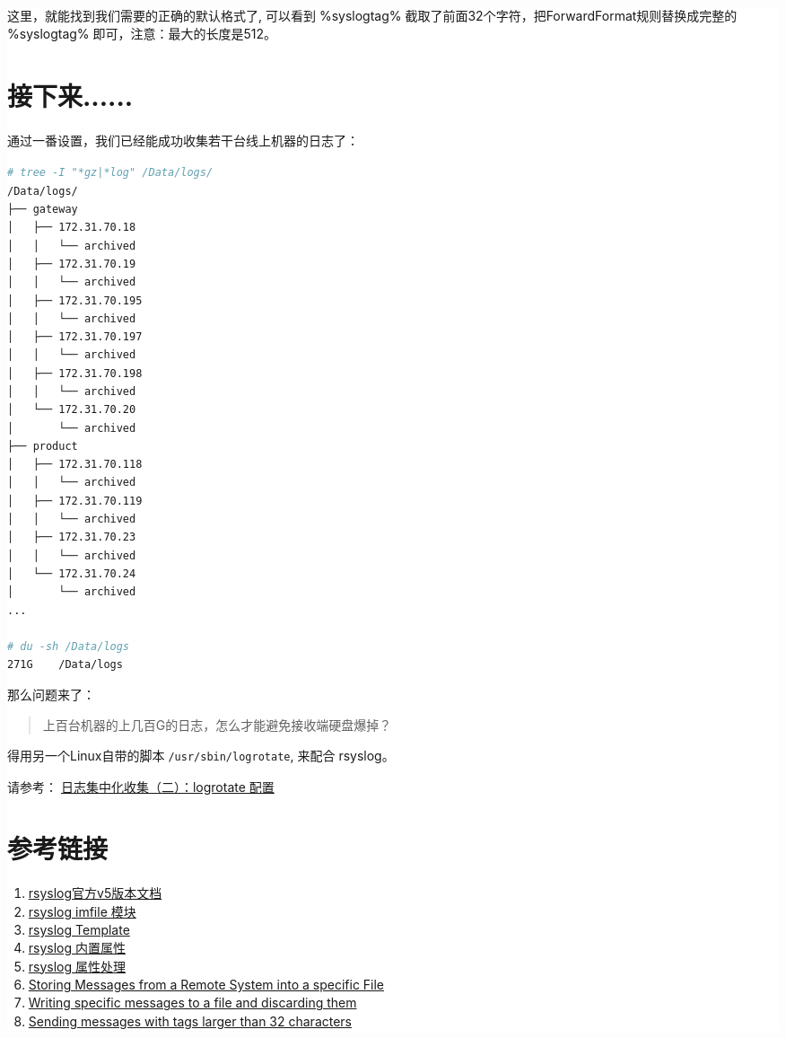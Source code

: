 这里，就能找到我们需要的正确的默认格式了, 可以看到 %syslogtag% 截取了前面32个字符，把ForwardFormat规则替换成完整的 %syslogtag% 即可，注意：最大的长度是512。


# 接下来......

通过一番设置，我们已经能成功收集若干台线上机器的日志了：

``` bash
# tree -I "*gz|*log" /Data/logs/
/Data/logs/
├── gateway
│   ├── 172.31.70.18
│   │   └── archived
│   ├── 172.31.70.19
│   │   └── archived
│   ├── 172.31.70.195
│   │   └── archived
│   ├── 172.31.70.197
│   │   └── archived
│   ├── 172.31.70.198
│   │   └── archived
│   └── 172.31.70.20
│       └── archived
├── product
│   ├── 172.31.70.118
│   │   └── archived
│   ├── 172.31.70.119
│   │   └── archived
│   ├── 172.31.70.23
│   │   └── archived
│   └── 172.31.70.24
│       └── archived
...

# du -sh /Data/logs
271G    /Data/logs
```

那么问题来了：

> 上百台机器的上几百G的日志，怎么才能避免接收端硬盘爆掉？

得用另一个Linux自带的脚本 `/usr/sbin/logrotate`, 来配合 rsyslog。

请参考： [日志集中化收集（二）：logrotate 配置](/articles/center-log-with-logrotate/)

# 参考链接

1. [rsyslog官方v5版本文档](http://www.rsyslog.com/doc/v5-stable/)
2. [rsyslog imfile 模块](http://www.rsyslog.com/doc/v5-stable/configuration/modules/imfile.html)
3. [rsyslog Template](http://www.rsyslog.com/doc/v5-stable/configuration/templates.html)
4. [rsyslog 内置属性](http://www.rsyslog.com/doc/v5-stable/configuration/properties.html)
5. [rsyslog 属性处理](http://www.rsyslog.com/doc/v5-stable/configuration/property_replacer.html)
6. [Storing Messages from a Remote System into a specific File](http://www.rsyslog.com/storing-messages-from-a-remote-system-into-a-specific-file/)
7. [Writing specific messages to a file and discarding them](http://www.rsyslog.com/writing-specific-messages-to-a-file-and-discarding-them/)
8. [Sending messages with tags larger than 32 characters](http://www.rsyslog.com/sende-messages-with-tags-larger-than-32-characters/)

